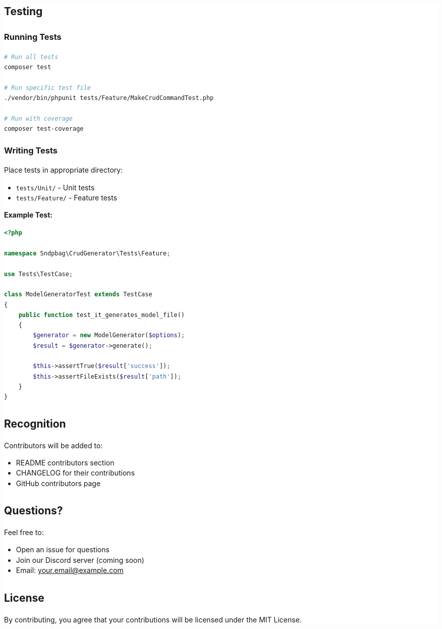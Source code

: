 ## Testing

### Running Tests

```bash
# Run all tests
composer test

# Run specific test file
./vendor/bin/phpunit tests/Feature/MakeCrudCommandTest.php

# Run with coverage
composer test-coverage
```

### Writing Tests

Place tests in appropriate directory:
- `tests/Unit/` - Unit tests
- `tests/Feature/` - Feature tests

**Example Test:**
```php
<?php

namespace Sndpbag\CrudGenerator\Tests\Feature;

use Tests\TestCase;

class ModelGeneratorTest extends TestCase
{
    public function test_it_generates_model_file()
    {
        $generator = new ModelGenerator($options);
        $result = $generator->generate();
        
        $this->assertTrue($result['success']);
        $this->assertFileExists($result['path']);
    }
}
```

## Recognition

Contributors will be added to:
- README contributors section
- CHANGELOG for their contributions
- GitHub contributors page

## Questions?

Feel free to:
- Open an issue for questions
- Join our Discord server (coming soon)
- Email: your.email@example.com

## License

By contributing, you agree that your contributions will be licensed under the MIT License.
